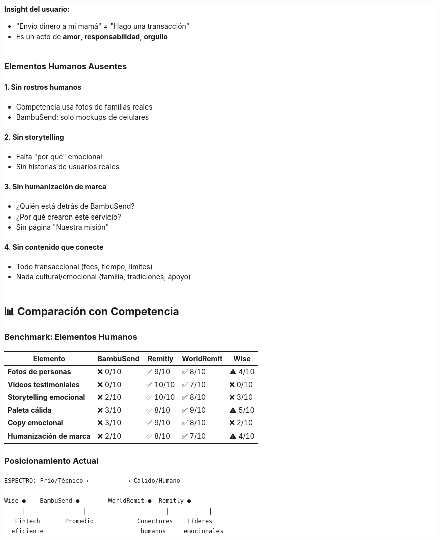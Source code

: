 **Insight del usuario:**
- "Envío dinero a mi mamá" ≠ "Hago una transacción"
- Es un acto de **amor**, **responsabilidad**, **orgullo**

---

### Elementos Humanos Ausentes

#### 1. Sin rostros humanos
- Competencia usa fotos de familias reales
- BambuSend: solo mockups de celulares

#### 2. Sin storytelling
- Falta "por qué" emocional
- Sin historias de usuarios reales

#### 3. Sin humanización de marca
- ¿Quién está detrás de BambuSend?
- ¿Por qué crearon este servicio?
- Sin página "Nuestra misión"

#### 4. Sin contenido que conecte
- Todo transaccional (fees, tiempo, límites)
- Nada cultural/emocional (familia, tradiciones, apoyo)

---

## 📊 Comparación con Competencia

### Benchmark: Elementos Humanos

| Elemento | BambuSend | Remitly | WorldRemit | Wise |
|----------|-----------|---------|------------|------|
| **Fotos de personas** | ❌ 0/10 | ✅ 9/10 | ✅ 8/10 | ⚠️ 4/10 |
| **Videos testimoniales** | ❌ 0/10 | ✅ 10/10 | ✅ 7/10 | ❌ 0/10 |
| **Storytelling emocional** | ❌ 2/10 | ✅ 10/10 | ✅ 8/10 | ❌ 3/10 |
| **Paleta cálida** | ❌ 3/10 | ✅ 8/10 | ✅ 9/10 | ⚠️ 5/10 |
| **Copy emocional** | ❌ 3/10 | ✅ 9/10 | ✅ 8/10 | ❌ 2/10 |
| **Humanización de marca** | ❌ 2/10 | ✅ 8/10 | ✅ 7/10 | ⚠️ 4/10 |

### Posicionamiento Actual

```
ESPECTRO: Frío/Técnico ←――――――――――→ Cálido/Humano

Wise ●――――BambuSend ●――――――――WorldRemit ●――Remitly ●
     │                │                      │           │
   Fintech       Promedio            Conectores    Líderes
  eficiente                           humanos     emocionales
```
